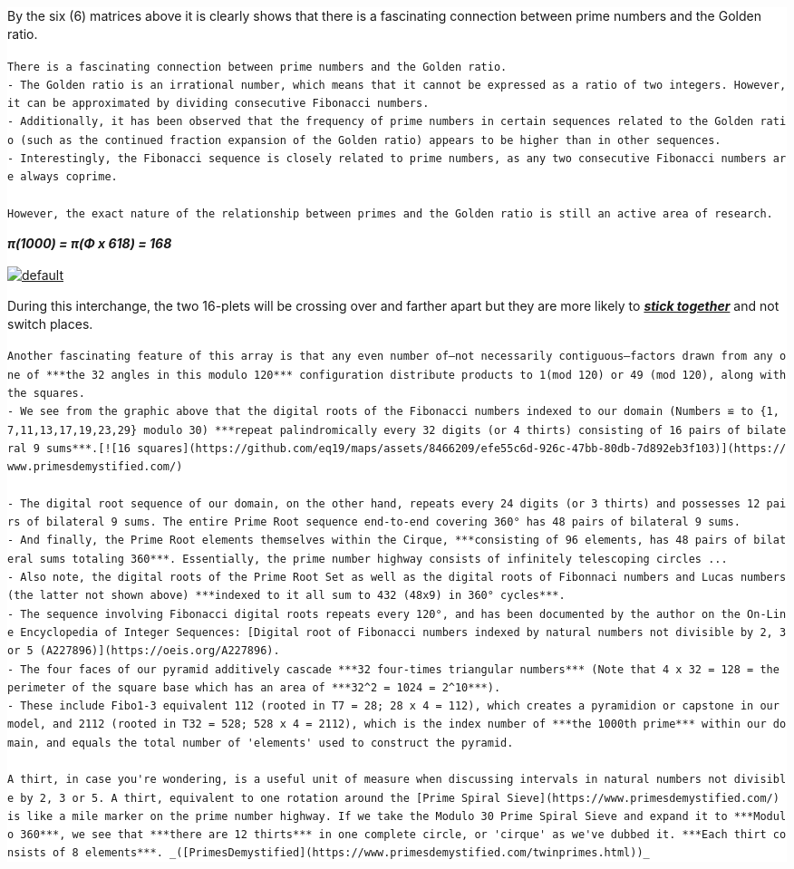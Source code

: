 ```liquid
```

By the six (6) matrices above it is clearly shows that there is a fascinating connection between prime numbers and the Golden ratio.

```note
There is a fascinating connection between prime numbers and the Golden ratio.
- The Golden ratio is an irrational number, which means that it cannot be expressed as a ratio of two integers. However, it can be approximated by dividing consecutive Fibonacci numbers.
- Additionally, it has been observed that the frequency of prime numbers in certain sequences related to the Golden ratio (such as the continued fraction expansion of the Golden ratio) appears to be higher than in other sequences.
- Interestingly, the Fibonacci sequence is closely related to prime numbers, as any two consecutive Fibonacci numbers are always coprime.

However, the exact nature of the relationship between primes and the Golden ratio is still an active area of research.
```

***π(1000) = π(Φ x 618) = 168***

[![default](https://user-images.githubusercontent.com/8466209/195963923-0796217c-7a87-4b2d-ba93-f47465304c03.png)](https://www.nausetschools.org/cms/lib/MA02212418/Centricity/Domain/204/Linkage%20Map%20Worksheet%20Genetics%202017.pdf)

During this interchange, the two 16-plets will be crossing over and farther apart but they are more likely to ***[stick together](https://www.eq19.com/multiplication/#fractal-dimensions)*** and not switch places.

```note
Another fascinating feature of this array is that any even number of–not necessarily contiguous–factors drawn from any one of ***the 32 angles in this modulo 120*** configuration distribute products to 1(mod 120) or 49 (mod 120), along with the squares.
- We see from the graphic above that the digital roots of the Fibonacci numbers indexed to our domain (Numbers ≌ to {1,7,11,13,17,19,23,29} modulo 30) ***repeat palindromically every 32 digits (or 4 thirts) consisting of 16 pairs of bilateral 9 sums***.[![16 squares](https://github.com/eq19/maps/assets/8466209/efe55c6d-926c-47bb-80db-7d892eb3f103)](https://www.primesdemystified.com/)

- The digital root sequence of our domain, on the other hand, repeats every 24 digits (or 3 thirts) and possesses 12 pairs of bilateral 9 sums. The entire Prime Root sequence end-to-end covering 360° has 48 pairs of bilateral 9 sums.
- And finally, the Prime Root elements themselves within the Cirque, ***consisting of 96 elements, has 48 pairs of bilateral sums totaling 360***. Essentially, the prime number highway consists of infinitely telescoping circles ...
- Also note, the digital roots of the Prime Root Set as well as the digital roots of Fibonnaci numbers and Lucas numbers (the latter not shown above) ***indexed to it all sum to 432 (48x9) in 360° cycles***.
- The sequence involving Fibonacci digital roots repeats every 120°, and has been documented by the author on the On-Line Encyclopedia of Integer Sequences: [Digital root of Fibonacci numbers indexed by natural numbers not divisible by 2, 3 or 5 (A227896)](https://oeis.org/A227896).
- The four faces of our pyramid additively cascade ***32 four-times triangular numbers*** (Note that 4 x 32 = 128 = the perimeter of the square base which has an area of ***32^2 = 1024 = 2^10***).
- These include Fibo1-3 equivalent 112 (rooted in T7 = 28; 28 x 4 = 112), which creates a pyramidion or capstone in our model, and 2112 (rooted in T32 = 528; 528 x 4 = 2112), which is the index number of ***the 1000th prime*** within our domain, and equals the total number of 'elements' used to construct the pyramid. 

A thirt, in case you're wondering, is a useful unit of measure when discussing intervals in natural numbers not divisible by 2, 3 or 5. A thirt, equivalent to one rotation around the [Prime Spiral Sieve](https://www.primesdemystified.com/) is like a mile marker on the prime number highway. If we take the Modulo 30 Prime Spiral Sieve and expand it to ***Modulo 360***, we see that ***there are 12 thirts*** in one complete circle, or 'cirque' as we've dubbed it. ***Each thirt consists of 8 elements***. _([PrimesDemystified](https://www.primesdemystified.com/twinprimes.html))_
```
